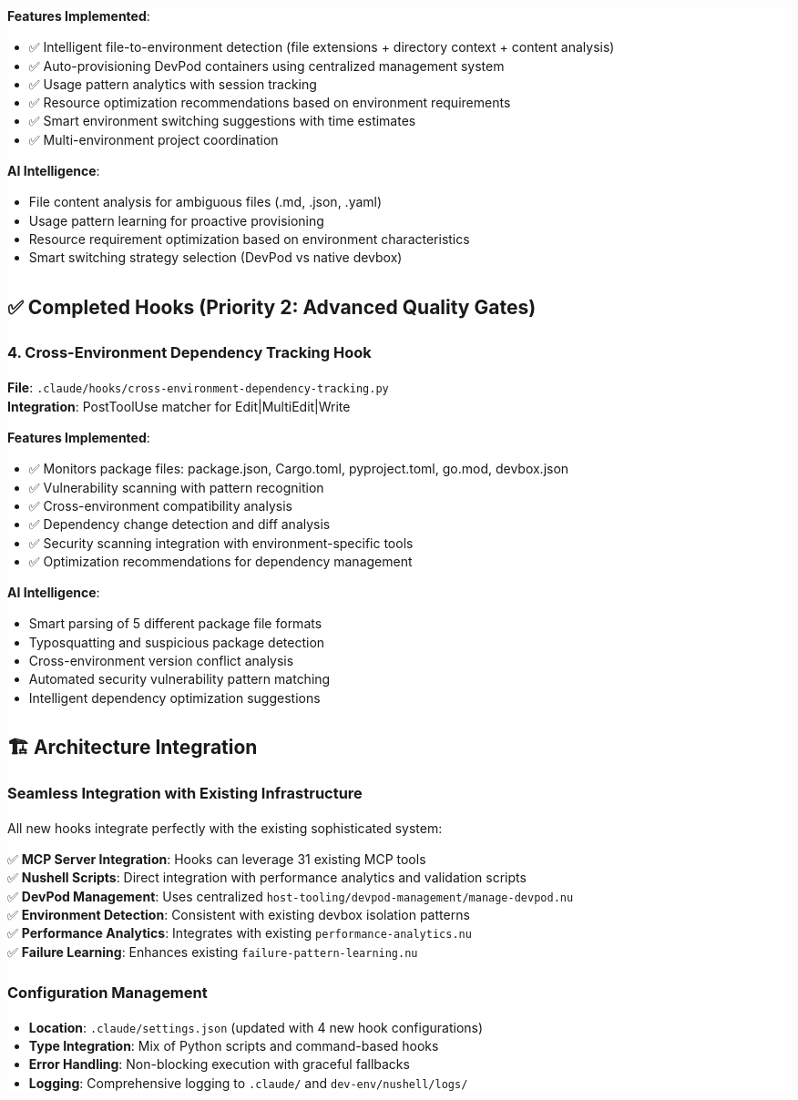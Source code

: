 **Features Implemented**:
- ✅ Intelligent file-to-environment detection (file extensions + directory context + content analysis)
- ✅ Auto-provisioning DevPod containers using centralized management system
- ✅ Usage pattern analytics with session tracking
- ✅ Resource optimization recommendations based on environment requirements
- ✅ Smart environment switching suggestions with time estimates
- ✅ Multi-environment project coordination

**AI Intelligence**:
- File content analysis for ambiguous files (.md, .json, .yaml)
- Usage pattern learning for proactive provisioning
- Resource requirement optimization based on environment characteristics
- Smart switching strategy selection (DevPod vs native devbox)

## ✅ Completed Hooks (Priority 2: Advanced Quality Gates)

### 4. Cross-Environment Dependency Tracking Hook
**File**: `.claude/hooks/cross-environment-dependency-tracking.py`  
**Integration**: PostToolUse matcher for Edit|MultiEdit|Write

**Features Implemented**:
- ✅ Monitors package files: package.json, Cargo.toml, pyproject.toml, go.mod, devbox.json
- ✅ Vulnerability scanning with pattern recognition
- ✅ Cross-environment compatibility analysis
- ✅ Dependency change detection and diff analysis
- ✅ Security scanning integration with environment-specific tools
- ✅ Optimization recommendations for dependency management

**AI Intelligence**:
- Smart parsing of 5 different package file formats
- Typosquatting and suspicious package detection
- Cross-environment version conflict analysis
- Automated security vulnerability pattern matching
- Intelligent dependency optimization suggestions

## 🏗️ Architecture Integration

### Seamless Integration with Existing Infrastructure
All new hooks integrate perfectly with the existing sophisticated system:

✅ **MCP Server Integration**: Hooks can leverage 31 existing MCP tools  
✅ **Nushell Scripts**: Direct integration with performance analytics and validation scripts  
✅ **DevPod Management**: Uses centralized `host-tooling/devpod-management/manage-devpod.nu`  
✅ **Environment Detection**: Consistent with existing devbox isolation patterns  
✅ **Performance Analytics**: Integrates with existing `performance-analytics.nu`  
✅ **Failure Learning**: Enhances existing `failure-pattern-learning.nu`  

### Configuration Management
- **Location**: `.claude/settings.json` (updated with 4 new hook configurations)
- **Type Integration**: Mix of Python scripts and command-based hooks
- **Error Handling**: Non-blocking execution with graceful fallbacks
- **Logging**: Comprehensive logging to `.claude/` and `dev-env/nushell/logs/`
